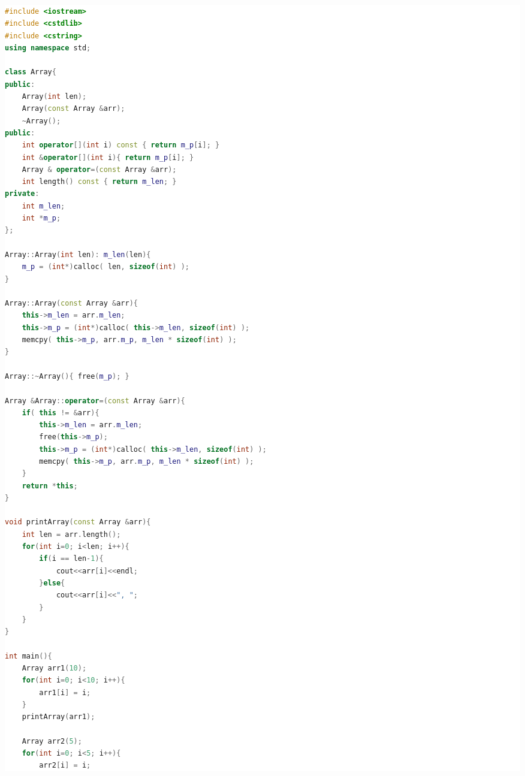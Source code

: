 ```cpp
#include <iostream>
#include <cstdlib>
#include <cstring>
using namespace std;

class Array{
public:
    Array(int len);
    Array(const Array &arr); 
    ~Array();
public:
    int operator[](int i) const { return m_p[i]; } 
    int &operator[](int i){ return m_p[i]; } 
    Array & operator=(const Array &arr);  
    int length() const { return m_len; }
private:
    int m_len;
    int *m_p;
};

Array::Array(int len): m_len(len){
    m_p = (int*)calloc( len, sizeof(int) );
}

Array::Array(const Array &arr){ 
    this->m_len = arr.m_len;
    this->m_p = (int*)calloc( this->m_len, sizeof(int) );
    memcpy( this->m_p, arr.m_p, m_len * sizeof(int) );
}

Array::~Array(){ free(m_p); }

Array &Array::operator=(const Array &arr){ 
    if( this != &arr){  
        this->m_len = arr.m_len;
        free(this->m_p);  
        this->m_p = (int*)calloc( this->m_len, sizeof(int) );
        memcpy( this->m_p, arr.m_p, m_len * sizeof(int) );
    }
    return *this;
}

void printArray(const Array &arr){
    int len = arr.length();
    for(int i=0; i<len; i++){
        if(i == len-1){
            cout<<arr[i]<<endl;
        }else{
            cout<<arr[i]<<", ";
        }
    }
}

int main(){
    Array arr1(10);
    for(int i=0; i<10; i++){
        arr1[i] = i;
    }
    printArray(arr1);
   
    Array arr2(5);
    for(int i=0; i<5; i++){
        arr2[i] = i;
```